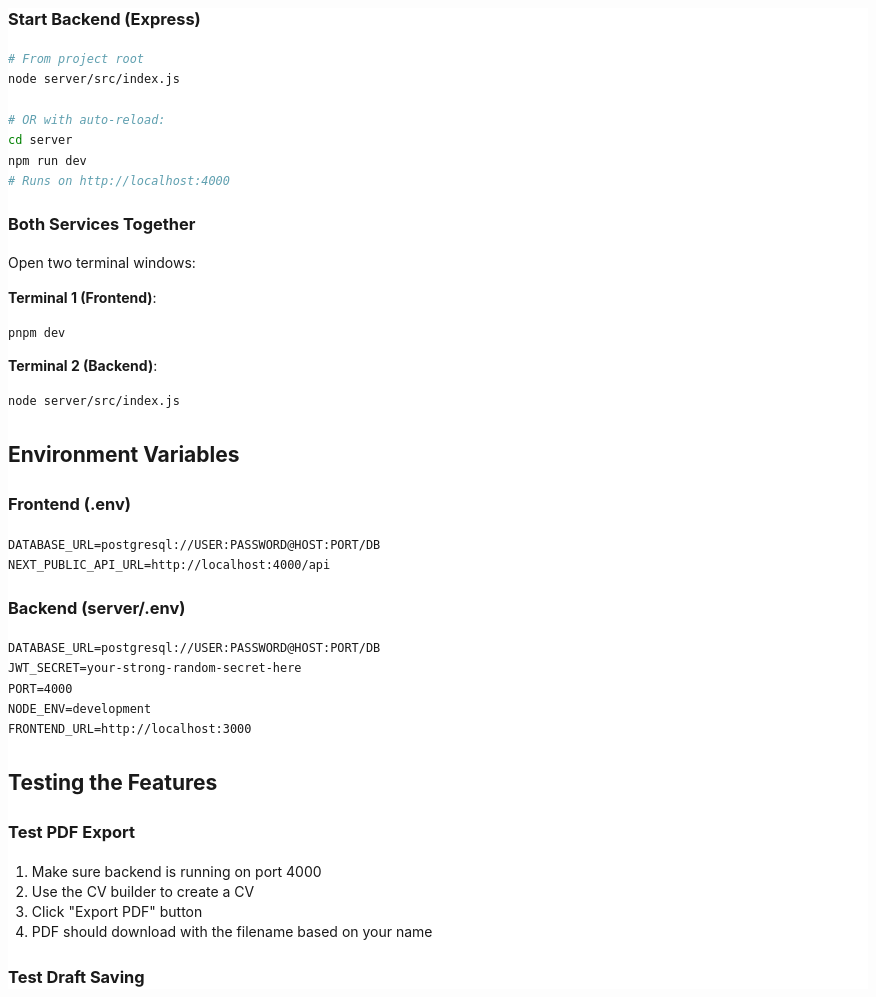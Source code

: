 ### Start Backend (Express)
```bash
# From project root
node server/src/index.js

# OR with auto-reload:
cd server
npm run dev
# Runs on http://localhost:4000
```

### Both Services Together
Open two terminal windows:

**Terminal 1 (Frontend)**:
```bash
pnpm dev
```

**Terminal 2 (Backend)**:
```bash
node server/src/index.js
```

## Environment Variables

### Frontend (.env)
```
DATABASE_URL=postgresql://USER:PASSWORD@HOST:PORT/DB
NEXT_PUBLIC_API_URL=http://localhost:4000/api
```

### Backend (server/.env)
```
DATABASE_URL=postgresql://USER:PASSWORD@HOST:PORT/DB
JWT_SECRET=your-strong-random-secret-here
PORT=4000
NODE_ENV=development
FRONTEND_URL=http://localhost:3000
```

## Testing the Features

### Test PDF Export

1. Make sure backend is running on port 4000
2. Use the CV builder to create a CV
3. Click "Export PDF" button
4. PDF should download with the filename based on your name

### Test Draft Saving

